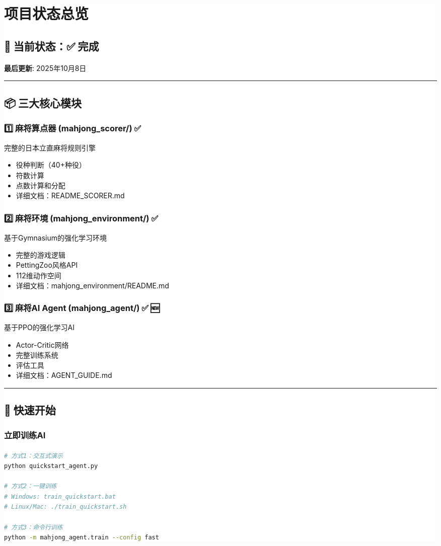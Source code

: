# 项目状态总览

## 🎯 当前状态：✅ 完成

**最后更新**: 2025年10月8日

---

## 📦 三大核心模块

### 1️⃣ 麻将算点器 (mahjong_scorer/) ✅
完整的日本立直麻将规则引擎
- 役种判断（40+种役）
- 符数计算
- 点数计算和分配
- 详细文档：README_SCORER.md

### 2️⃣ 麻将环境 (mahjong_environment/) ✅
基于Gymnasium的强化学习环境
- 完整的游戏逻辑
- PettingZoo风格API
- 112维动作空间
- 详细文档：mahjong_environment/README.md

### 3️⃣ 麻将AI Agent (mahjong_agent/) ✅ 🆕
基于PPO的强化学习AI
- Actor-Critic网络
- 完整训练系统
- 评估工具
- 详细文档：AGENT_GUIDE.md

---

## 🚀 快速开始

### 立即训练AI
```bash
# 方式1：交互式演示
python quickstart_agent.py

# 方式2：一键训练
# Windows: train_quickstart.bat
# Linux/Mac: ./train_quickstart.sh

# 方式3：命令行训练
python -m mahjong_agent.train --config fast
```
